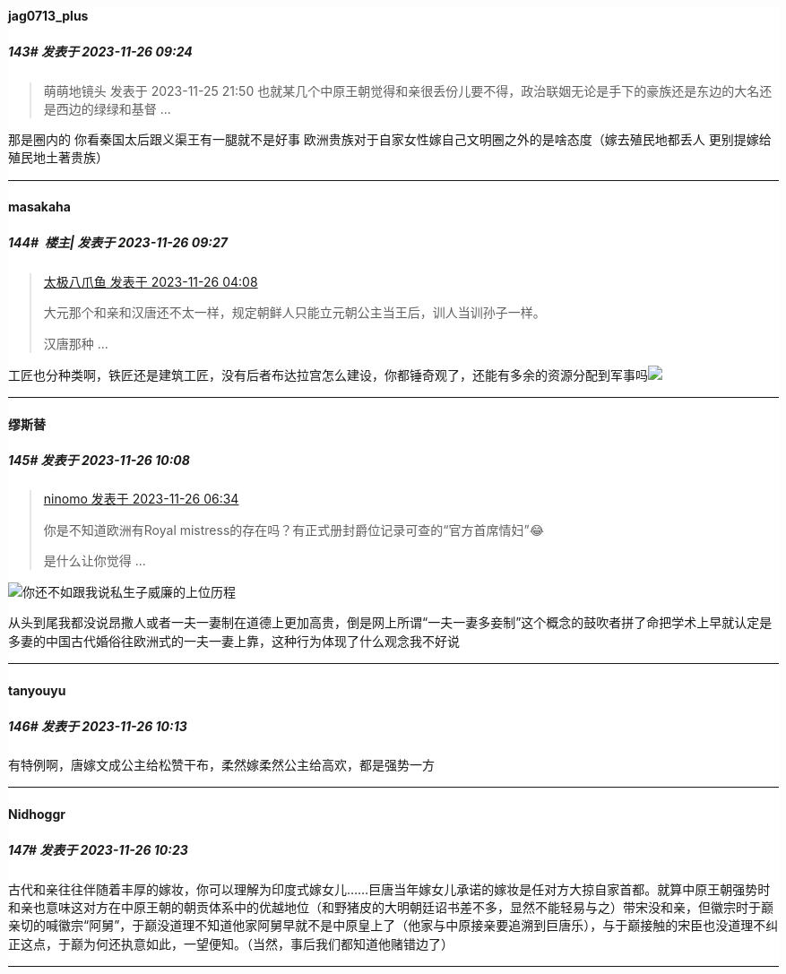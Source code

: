 ####  jag0713_plus  
##### 143#       发表于 2023-11-26 09:24

<blockquote>萌萌地镜头 发表于 2023-11-25 21:50
也就某几个中原王朝觉得和亲很丢份儿要不得，政治联姻无论是手下的豪族还是东边的大名还是西边的绿绿和基督 ...</blockquote>
那是圈内的 你看秦国太后跟义渠王有一腿就不是好事 欧洲贵族对于自家女性嫁自己文明圈之外的是啥态度（嫁去殖民地都丢人 更别提嫁给殖民地土著贵族）

*****

####  masakaha  
##### 144#         楼主| 发表于 2023-11-26 09:27

<blockquote><a href="httphttps://bbs.saraba1st.com/2b/forum.php?mod=redirect&amp;goto=findpost&amp;pid=63140330&amp;ptid=2161887" target="_blank">太极八爪鱼 发表于 2023-11-26 04:08</a>

大元那个和亲和汉唐还不太一样，规定朝鲜人只能立元朝公主当王后，训人当训孙子一样。

汉唐那种 ...</blockquote>
工匠也分种类啊，铁匠还是建筑工匠，没有后者布达拉宫怎么建设，你都锤奇观了，还能有多余的资源分配到军事吗<img src="https://static.saraba1st.com/image/smiley/face2017/053.png" referrerpolicy="no-referrer">


*****

####  缪斯替  
##### 145#       发表于 2023-11-26 10:08

<blockquote><a href="httphttps://bbs.saraba1st.com/2b/forum.php?mod=redirect&amp;goto=findpost&amp;pid=63140413&amp;ptid=2161887" target="_blank">ninomo 发表于 2023-11-26 06:34</a>

你是不知道欧洲有Royal mistress的存在吗？有正式册封爵位记录可查的“官方首席情妇”😂

是什么让你觉得 ...</blockquote>
<img src="https://static.saraba1st.com/image/smiley/face2017/047.png" referrerpolicy="no-referrer">你还不如跟我说私生子威廉的上位历程

从头到尾我都没说昂撒人或者一夫一妻制在道德上更加高贵，倒是网上所谓“一夫一妻多妾制”这个概念的鼓吹者拼了命把学术上早就认定是多妻的中国古代婚俗往欧洲式的一夫一妻上靠，这种行为体现了什么观念我不好说

*****

####  tanyouyu  
##### 146#       发表于 2023-11-26 10:13

有特例啊，唐嫁文成公主给松赞干布，柔然嫁柔然公主给高欢，都是强势一方


*****

####  Nidhoggr  
##### 147#       发表于 2023-11-26 10:23

古代和亲往往伴随着丰厚的嫁妆，你可以理解为印度式嫁女儿……巨唐当年嫁女儿承诺的嫁妆是任对方大掠自家首都。就算中原王朝强势时和亲也意味这对方在中原王朝的朝贡体系中的优越地位（和野猪皮的大明朝廷诏书差不多，显然不能轻易与之）带宋没和亲，但徽宗时于巅亲切的喊徽宗“阿舅”，于巅没道理不知道他家阿舅早就不是中原皇上了（他家与中原接亲要追溯到巨唐乐），与于巅接触的宋臣也没道理不纠正这点，于巅为何还执意如此，一望便知。（当然，事后我们都知道他赌错边了）


*****
